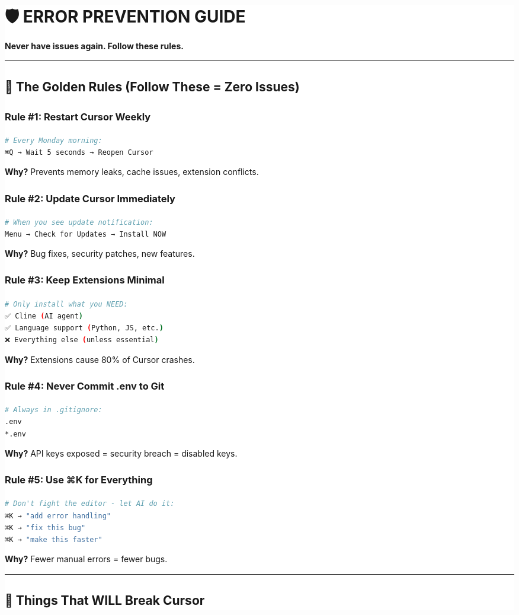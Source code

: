 # 🛡️ ERROR PREVENTION GUIDE

**Never have issues again. Follow these rules.**

---

## 🎯 The Golden Rules (Follow These = Zero Issues)

### Rule #1: Restart Cursor Weekly
```bash
# Every Monday morning:
⌘Q → Wait 5 seconds → Reopen Cursor
```
**Why?** Prevents memory leaks, cache issues, extension conflicts.

### Rule #2: Update Cursor Immediately
```bash
# When you see update notification:
Menu → Check for Updates → Install NOW
```
**Why?** Bug fixes, security patches, new features.

### Rule #3: Keep Extensions Minimal
```bash
# Only install what you NEED:
✅ Cline (AI agent)
✅ Language support (Python, JS, etc.)
❌ Everything else (unless essential)
```
**Why?** Extensions cause 80% of Cursor crashes.

### Rule #4: Never Commit .env to Git
```bash
# Always in .gitignore:
.env
*.env
```
**Why?** API keys exposed = security breach = disabled keys.

### Rule #5: Use ⌘K for Everything
```bash
# Don't fight the editor - let AI do it:
⌘K → "add error handling"
⌘K → "fix this bug"
⌘K → "make this faster"
```
**Why?** Fewer manual errors = fewer bugs.

---

## 🚫 Things That WILL Break Cursor
